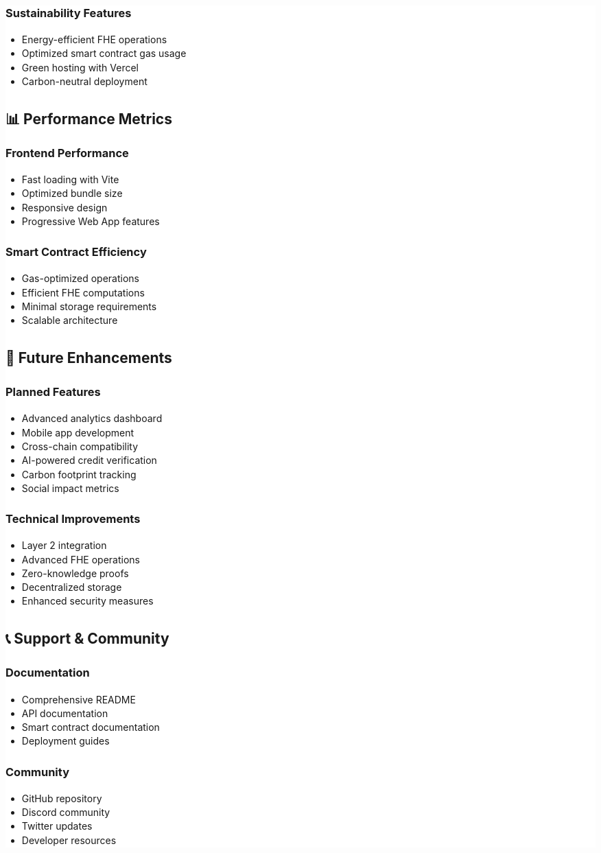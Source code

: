 ### Sustainability Features
- Energy-efficient FHE operations
- Optimized smart contract gas usage
- Green hosting with Vercel
- Carbon-neutral deployment

## 📊 Performance Metrics

### Frontend Performance
- Fast loading with Vite
- Optimized bundle size
- Responsive design
- Progressive Web App features

### Smart Contract Efficiency
- Gas-optimized operations
- Efficient FHE computations
- Minimal storage requirements
- Scalable architecture

## 🔮 Future Enhancements

### Planned Features
- Advanced analytics dashboard
- Mobile app development
- Cross-chain compatibility
- AI-powered credit verification
- Carbon footprint tracking
- Social impact metrics

### Technical Improvements
- Layer 2 integration
- Advanced FHE operations
- Zero-knowledge proofs
- Decentralized storage
- Enhanced security measures

## 📞 Support & Community

### Documentation
- Comprehensive README
- API documentation
- Smart contract documentation
- Deployment guides

### Community
- GitHub repository
- Discord community
- Twitter updates
- Developer resources
